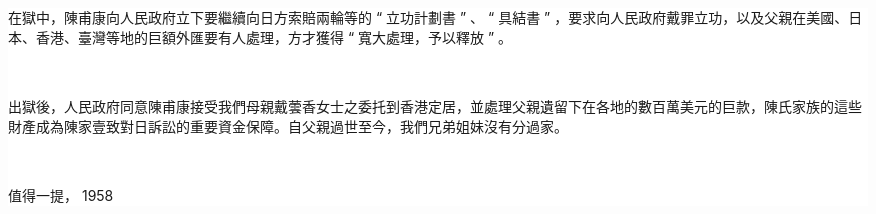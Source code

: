   </span>
  <span class="s1">
   在獄中，陳甫康向人民政府立下要繼續向日方索賠兩輪等的
  </span>
  <span class="s2">
   “
  </span>
  <span class="s1">
   立功計劃書
  </span>
  <span class="s2">
   ”
  </span>
  <span class="s1">
   、
  </span>
  <span class="s2">
   “
  </span>
  <span class="s1">
   具結書
  </span>
  <span class="s2">
   ”
  </span>
  <span class="s1">
   ，要求向人民政府戴罪立功，以及父親在美國、日本、香港、臺灣等地的巨額外匯要有人處理，方才獲得
  </span>
  <span class="s2">
   “
  </span>
  <span class="s1">
   寬大處理，予以釋放
  </span>
  <span class="s2">
   ”
  </span>
  <span class="s1">
   。
  </span>
 </p>
 <p class="p1">
  <span class="s1">
  </span>
  <br/>
 </p>
 <p class="p2">
  <span class="s1">
   出獄後，人民政府同意陳甫康接受我們母親戴蕓香女士之委托到香港定居，並處理父親遺留下在各地的數百萬美元的巨款，陳氏家族的這些財產成為陳家壹致對日訴訟的重要資金保障。自父親過世至今，我們兄弟姐妹沒有分過家。
  </span>
 </p>
 <p class="p1">
  <span class="s1">
  </span>
  <br/>
 </p>
 <p class="p2">
  <span class="s1">
   值得一提，
  </span>
  <span class="s2">
   1958
  </span>